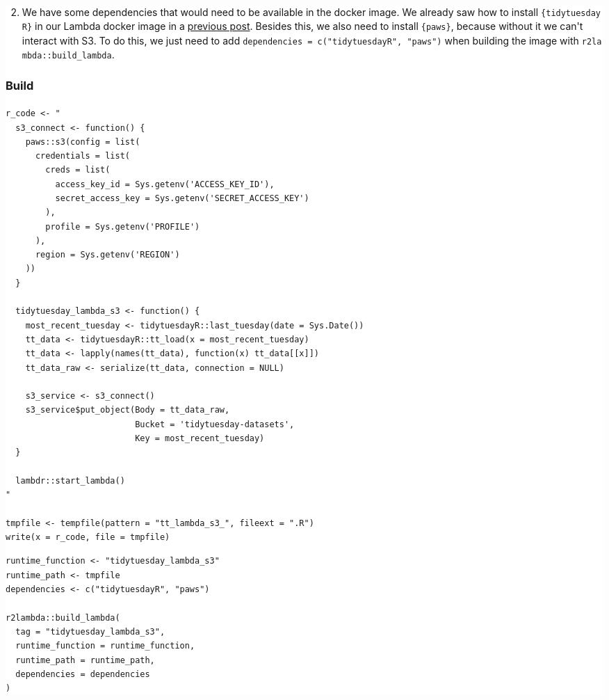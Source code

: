 2. We have some dependencies that would need to be available in the docker image. 
We already saw how to install `{tidytuesdayR}` in our Lambda docker image in a 
[previous post](https://discindo.org/post/an-r-aws-lambda-function-to-download-tidytuesday-datasets/).
Besides this, we also need to install `{paws}`, because without it we can't interact
with S3. To do this, we just need to add `dependencies = c("tidytuesdayR", "paws")` 
when building the image with `r2lambda::build_lambda`.

### Build

```{r}
r_code <- "
  s3_connect <- function() {
    paws::s3(config = list(
      credentials = list(
        creds = list(
          access_key_id = Sys.getenv('ACCESS_KEY_ID'),
          secret_access_key = Sys.getenv('SECRET_ACCESS_KEY')
        ),
        profile = Sys.getenv('PROFILE')
      ),
      region = Sys.getenv('REGION')
    ))
  }
  
  tidytuesday_lambda_s3 <- function() {
    most_recent_tuesday <- tidytuesdayR::last_tuesday(date = Sys.Date())
    tt_data <- tidytuesdayR::tt_load(x = most_recent_tuesday)
    tt_data <- lapply(names(tt_data), function(x) tt_data[[x]])
    tt_data_raw <- serialize(tt_data, connection = NULL)
    
    s3_service <- s3_connect()
    s3_service$put_object(Body = tt_data_raw,
                          Bucket = 'tidytuesday-datasets',
                          Key = most_recent_tuesday)
  }
  
  lambdr::start_lambda()
"

tmpfile <- tempfile(pattern = "tt_lambda_s3_", fileext = ".R")
write(x = r_code, file = tmpfile)
```

```{r}
runtime_function <- "tidytuesday_lambda_s3"
runtime_path <- tmpfile
dependencies <- c("tidytuesdayR", "paws")

r2lambda::build_lambda(
  tag = "tidytuesday_lambda_s3",
  runtime_function = runtime_function,
  runtime_path = runtime_path,
  dependencies = dependencies
)
```
